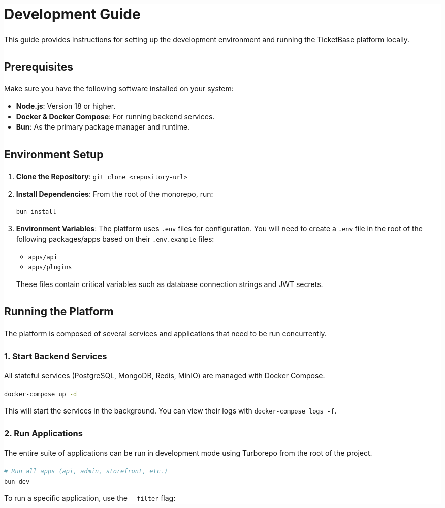 # Development Guide

This guide provides instructions for setting up the development environment and running the TicketBase platform locally.

## Prerequisites

Make sure you have the following software installed on your system:

-   **Node.js**: Version 18 or higher.
-   **Docker & Docker Compose**: For running backend services.
-   **Bun**: As the primary package manager and runtime.

## Environment Setup

1.  **Clone the Repository**: `git clone <repository-url>`
2.  **Install Dependencies**: From the root of the monorepo, run:
    ```bash
    bun install
    ```
3.  **Environment Variables**: The platform uses `.env` files for configuration. You will need to create a `.env` file in the root of the following packages/apps based on their `.env.example` files:
    -   `apps/api`
    -   `apps/plugins`

    These files contain critical variables such as database connection strings and JWT secrets.

## Running the Platform

The platform is composed of several services and applications that need to be run concurrently.

### 1. Start Backend Services

All stateful services (PostgreSQL, MongoDB, Redis, MinIO) are managed with Docker Compose.

```bash
docker-compose up -d
```

This will start the services in the background. You can view their logs with `docker-compose logs -f`.

### 2. Run Applications

The entire suite of applications can be run in development mode using Turborepo from the root of the project.

```bash
# Run all apps (api, admin, storefront, etc.)
bun dev
```

To run a specific application, use the `--filter` flag:
